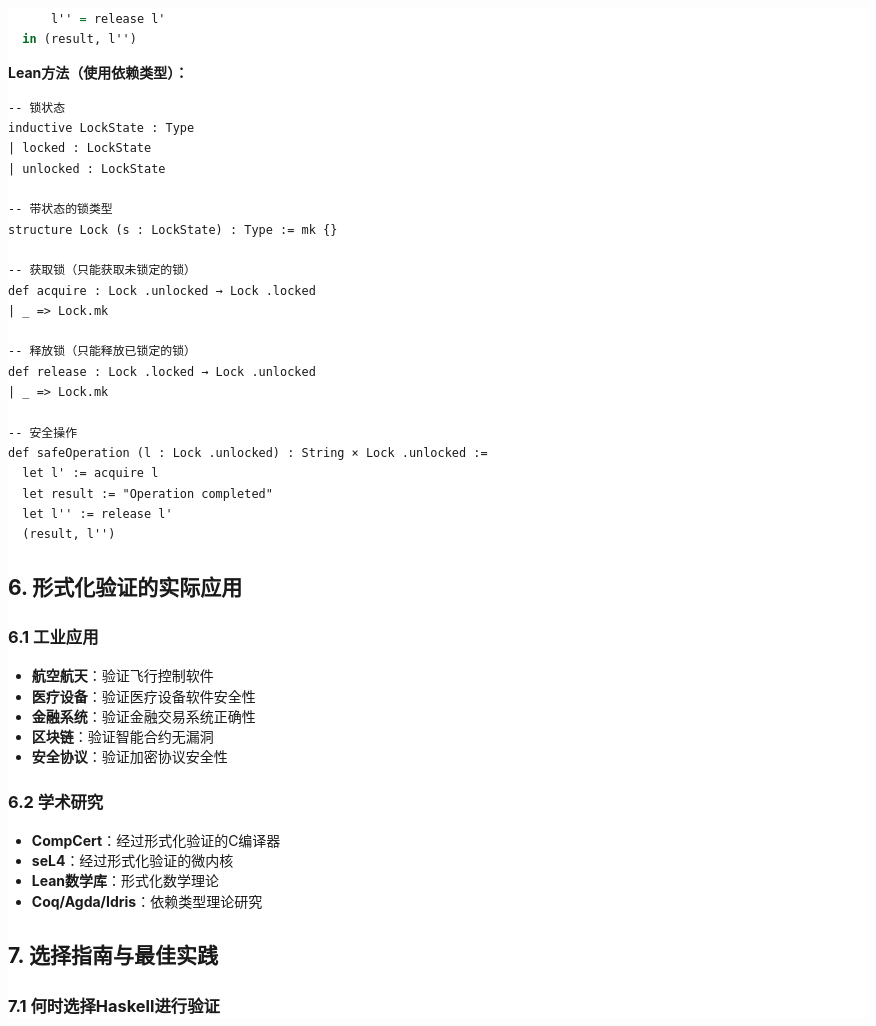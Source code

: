 ```haskell
      l'' = release l'
  in (result, l'')
```

**Lean方法（使用依赖类型）：**

```lean
-- 锁状态
inductive LockState : Type
| locked : LockState
| unlocked : LockState

-- 带状态的锁类型
structure Lock (s : LockState) : Type := mk {}

-- 获取锁（只能获取未锁定的锁）
def acquire : Lock .unlocked → Lock .locked
| _ => Lock.mk

-- 释放锁（只能释放已锁定的锁）
def release : Lock .locked → Lock .unlocked
| _ => Lock.mk

-- 安全操作
def safeOperation (l : Lock .unlocked) : String × Lock .unlocked :=
  let l' := acquire l
  let result := "Operation completed"
  let l'' := release l'
  (result, l'')
```

## 6. 形式化验证的实际应用

### 6.1 工业应用

- **航空航天**：验证飞行控制软件
- **医疗设备**：验证医疗设备软件安全性
- **金融系统**：验证金融交易系统正确性
- **区块链**：验证智能合约无漏洞
- **安全协议**：验证加密协议安全性

### 6.2 学术研究

- **CompCert**：经过形式化验证的C编译器
- **seL4**：经过形式化验证的微内核
- **Lean数学库**：形式化数学理论
- **Coq/Agda/Idris**：依赖类型理论研究

## 7. 选择指南与最佳实践

### 7.1 何时选择Haskell进行验证
